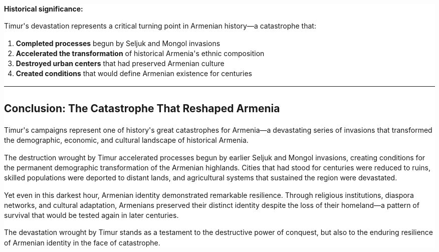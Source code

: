 **Historical significance:**

Timur's devastation represents a critical turning point in Armenian history—a catastrophe that:

1. **Completed processes** begun by Seljuk and Mongol invasions
2. **Accelerated the transformation** of historical Armenia's ethnic composition
3. **Destroyed urban centers** that had preserved Armenian culture
4. **Created conditions** that would define Armenian existence for centuries

------

## Conclusion: The Catastrophe That Reshaped Armenia

Timur's campaigns represent one of history's great catastrophes for Armenia—a devastating series of invasions that transformed the demographic, economic, and cultural landscape of historical Armenia.

The destruction wrought by Timur accelerated processes begun by earlier Seljuk and Mongol invasions, creating conditions for the permanent demographic transformation of the Armenian highlands. Cities that had stood for centuries were reduced to ruins, skilled populations were deported to distant lands, and agricultural systems that sustained the region were devastated.

Yet even in this darkest hour, Armenian identity demonstrated remarkable resilience. Through religious institutions, diaspora networks, and cultural adaptation, Armenians preserved their distinct identity despite the loss of their homeland—a pattern of survival that would be tested again in later centuries.

The devastation wrought by Timur stands as a testament to the destructive power of conquest, but also to the enduring resilience of Armenian identity in the face of catastrophe.
